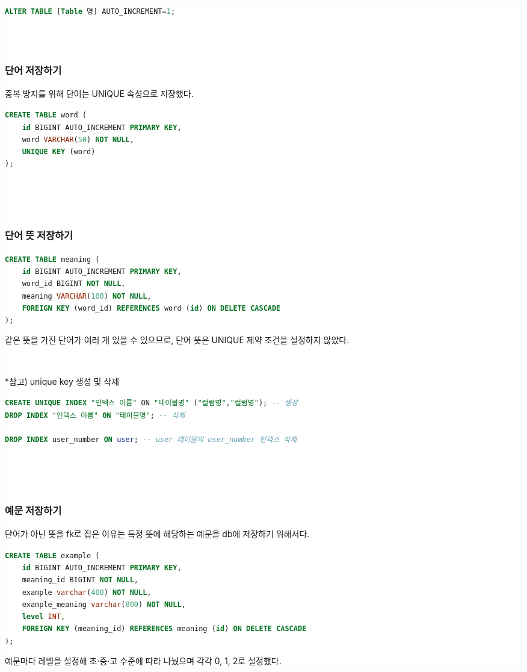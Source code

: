 ```sql
ALTER TABLE [Table 명] AUTO_INCREMENT=1;
```

<br><br>  

### 단어 저장하기
중복 방지를 위해 단어는 UNIQUE 속성으로 저장했다.  
```sql
CREATE TABLE word (
    id BIGINT AUTO_INCREMENT PRIMARY KEY,
    word VARCHAR(50) NOT NULL,
    UNIQUE KEY (word)
);
```

<br><br><br>    

### 단어 뜻 저장하기
```sql
CREATE TABLE meaning (
    id BIGINT AUTO_INCREMENT PRIMARY KEY,
    word_id BIGINT NOT NULL,
    meaning VARCHAR(100) NOT NULL,
    FOREIGN KEY (word_id) REFERENCES word (id) ON DELETE CASCADE
);
```
같은 뜻을 가진 단어가 여러 개 있을 수 있으므로, 단어 뜻은 UNIQUE 제약 조건을 설정하지 않았다. 

<br>

*참고) unique key 생성 및 삭제
```sql
CREATE UNIQUE INDEX "인덱스 이름" ON "테이블명" ("컬럼명","컬럼명"); -- 생성
DROP INDEX "인덱스 이름" ON "테이블명"; -- 삭제

DROP INDEX user_number ON user; -- user 테이블의 user_number 인덱스 삭제
```


<br><br><br>  

### 예문 저장하기
단어가 아닌 뜻을 fk로 잡은 이유는 특정 뜻에 해당하는 예문을 db에 저장하기 위해서다.   
```sql
CREATE TABLE example (
    id BIGINT AUTO_INCREMENT PRIMARY KEY,
    meaning_id BIGINT NOT NULL,
    example varchar(400) NOT NULL,
    example_meaning varchar(800) NOT NULL,
    level INT,
    FOREIGN KEY (meaning_id) REFERENCES meaning (id) ON DELETE CASCADE
);
```
예문마다 레벨을 설정해 초·중·고 수준에 따라 나눴으며 각각 0, 1, 2로 설정했다.
